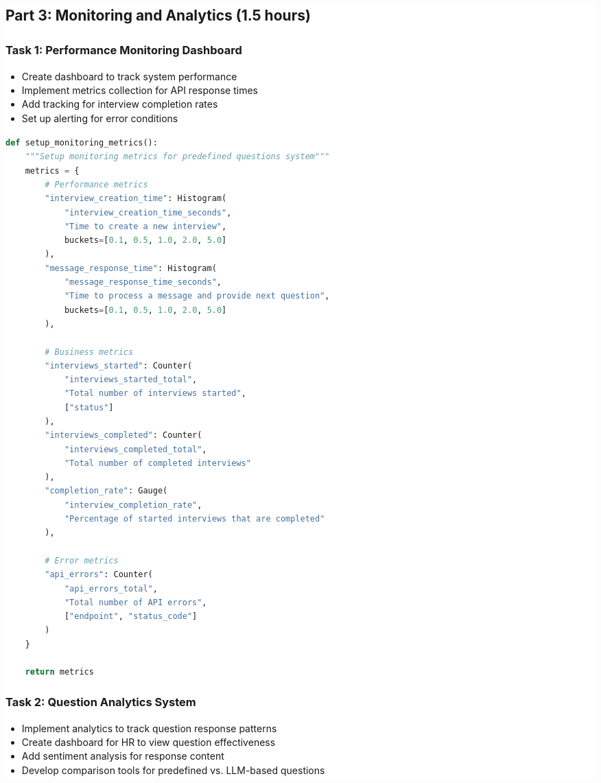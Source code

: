 ## Part 3: Monitoring and Analytics (1.5 hours)

### Task 1: Performance Monitoring Dashboard
- Create dashboard to track system performance
- Implement metrics collection for API response times
- Add tracking for interview completion rates
- Set up alerting for error conditions

```python
def setup_monitoring_metrics():
    """Setup monitoring metrics for predefined questions system"""
    metrics = {
        # Performance metrics
        "interview_creation_time": Histogram(
            "interview_creation_time_seconds",
            "Time to create a new interview",
            buckets=[0.1, 0.5, 1.0, 2.0, 5.0]
        ),
        "message_response_time": Histogram(
            "message_response_time_seconds",
            "Time to process a message and provide next question",
            buckets=[0.1, 0.5, 1.0, 2.0, 5.0]
        ),
        
        # Business metrics
        "interviews_started": Counter(
            "interviews_started_total",
            "Total number of interviews started",
            ["status"]
        ),
        "interviews_completed": Counter(
            "interviews_completed_total",
            "Total number of completed interviews"
        ),
        "completion_rate": Gauge(
            "interview_completion_rate",
            "Percentage of started interviews that are completed"
        ),
        
        # Error metrics
        "api_errors": Counter(
            "api_errors_total",
            "Total number of API errors",
            ["endpoint", "status_code"]
        )
    }
    
    return metrics
```

### Task 2: Question Analytics System
- Implement analytics to track question response patterns
- Create dashboard for HR to view question effectiveness
- Add sentiment analysis for response content
- Develop comparison tools for predefined vs. LLM-based questions
